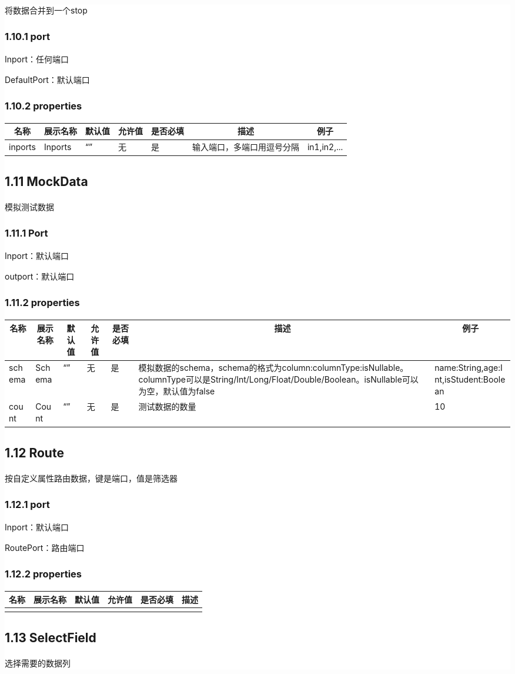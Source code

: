 将数据合并到一个stop

### 1.10.1 port

Inport：任何端口

DefaultPort：默认端口

### 1.10.2 properties

| 名称    | 展示名称 | 默认值 | 允许值 | 是否必填 | 描述                       | 例子        |
|---------|----------|--------|--------|----------|----------------------------|-------------|
| inports | Inports  | “”     | 无     | 是       | 输入端口，多端口用逗号分隔 | in1,in2,... |

## 1.11 MockData

模拟测试数据

### 1.11.1 Port

Inport：默认端口

outport：默认端口

### 1.11.2 properties

| 名称   | 展示名称 | 默认值 | 允许值 | 是否必填 | 描述                                                                                                                                                   | 例子                                  |
|--------|----------|--------|--------|----------|--------------------------------------------------------------------------------------------------------------------------------------------------------|---------------------------------------|
| schema | Schema   | “”     | 无     | 是       | 模拟数据的schema，schema的格式为column:columnType:isNullable。columnType可以是String/Int/Long/Float/Double/Boolean。isNullable可以为空，默认值为false  | name:String,age:Int,isStudent:Boolean |
| count  | Count    | “”     | 无     | 是       | 测试数据的数量                                                                                                                                         | 10                                    |

## 1.12 Route

按自定义属性路由数据，键是端口，值是筛选器

### 1.12.1 port

Inport：默认端口

RoutePort：路由端口

### 1.12.2 properties

| 名称 | 展示名称 | 默认值 | 允许值 | 是否必填 | 描述 |
|------|----------|--------|--------|----------|------|
|      |          |        |        |          |      |

## 1.13 SelectField

选择需要的数据列
